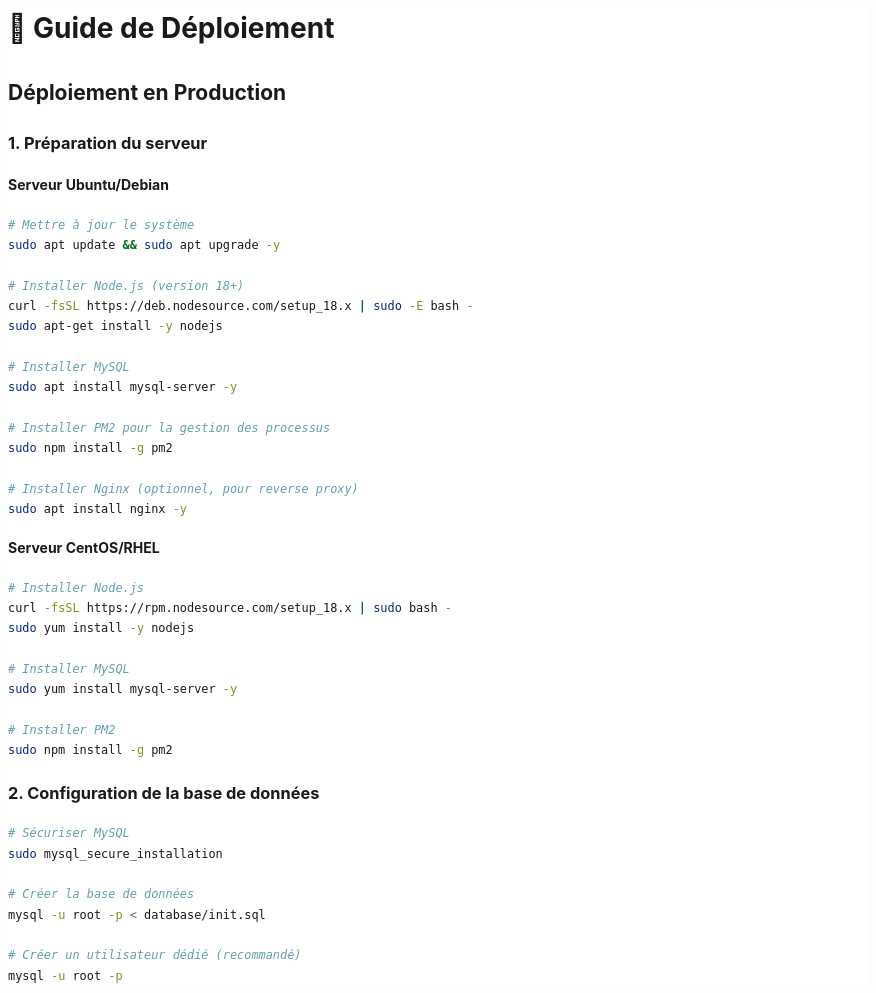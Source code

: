 # 🚀 Guide de Déploiement

## Déploiement en Production

### 1. Préparation du serveur

#### Serveur Ubuntu/Debian
```bash
# Mettre à jour le système
sudo apt update && sudo apt upgrade -y

# Installer Node.js (version 18+)
curl -fsSL https://deb.nodesource.com/setup_18.x | sudo -E bash -
sudo apt-get install -y nodejs

# Installer MySQL
sudo apt install mysql-server -y

# Installer PM2 pour la gestion des processus
sudo npm install -g pm2

# Installer Nginx (optionnel, pour reverse proxy)
sudo apt install nginx -y
```

#### Serveur CentOS/RHEL
```bash
# Installer Node.js
curl -fsSL https://rpm.nodesource.com/setup_18.x | sudo bash -
sudo yum install -y nodejs

# Installer MySQL
sudo yum install mysql-server -y

# Installer PM2
sudo npm install -g pm2
```

### 2. Configuration de la base de données

```bash
# Sécuriser MySQL
sudo mysql_secure_installation

# Créer la base de données
mysql -u root -p < database/init.sql

# Créer un utilisateur dédié (recommandé)
mysql -u root -p
```

